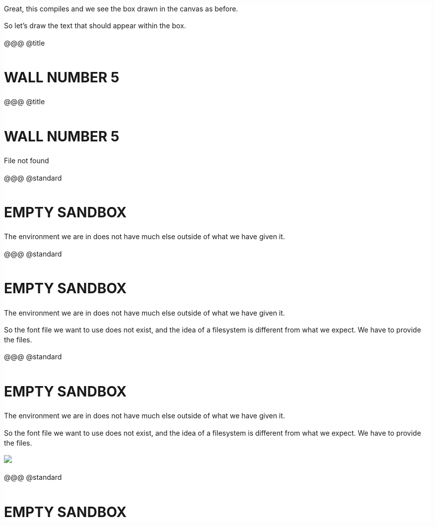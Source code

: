 Great, this compiles and we see the box drawn in the canvas as before.

So let’s draw the text that should appear within the box.

@@@
@title

# WALL NUMBER 5

@@@
@title

# WALL NUMBER 5

File not found

@@@
@standard

# EMPTY SANDBOX

The environment we are in does not have much else outside of what we have given it.

@@@
@standard

# EMPTY SANDBOX

The environment we are in does not have much else outside of what we have given it.

So the font file we want to use does not exist, and the idea of a filesystem is different from what we expect. We have to provide the files.

@@@
@standard

# EMPTY SANDBOX

The environment we are in does not have much else outside of what we have given it.

So the font file we want to use does not exist, and the idea of a filesystem is different from what we expect. We have to provide the files.

![](/images/preload-file.png)

@@@
@standard

# EMPTY SANDBOX
